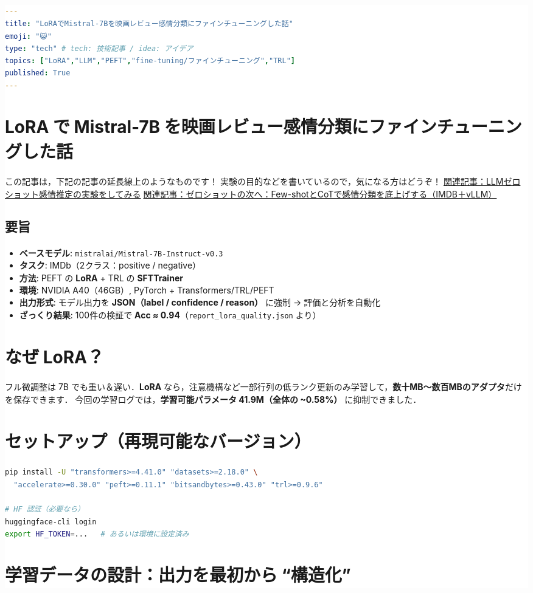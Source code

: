 ```yaml
---
title: "LoRAでMistral-7Bを映画レビュー感情分類にファインチューニングした話"
emoji: "😸"
type: "tech" # tech: 技術記事 / idea: アイデア
topics: ["LoRA","LLM","PEFT","fine-tuning/ファインチューニング","TRL"]
published: True
---
```


# LoRA で Mistral-7B を映画レビュー感情分類にファインチューニングした話

この記事は，下記の記事の延長線上のようなものです！
実験の目的などを書いているので，気になる方はどうぞ！
[関連記事：LLMゼロショット感情推定の実験をしてみる](https://zenn.dev/arai0711/articles/llm_sentiment_eval_blog)
[関連記事：ゼロショットの次へ：Few-shotとCoTで感情分類を底上げする（IMDB＋vLLM）
](https://zenn.dev/arai0711/articles/llm_sentiment_cot_blog)



## 要旨

* **ベースモデル**: `mistralai/Mistral-7B-Instruct-v0.3`
* **タスク**: IMDb（2クラス：positive / negative）
* **方法**: PEFT の **LoRA** + TRL の **SFTTrainer**
* **環境**: NVIDIA A40（46GB）, PyTorch + Transformers/TRL/PEFT
* **出力形式**: モデル出力を **JSON（label / confidence / reason）** に強制 → 評価と分析を自動化
* **ざっくり結果**: 100件の検証で **Acc ≈ 0.94**（`report_lora_quality.json` より）



# なぜ LoRA？

フル微調整は 7B でも重い＆遅い．**LoRA** なら，注意機構など一部行列の低ランク更新のみ学習して，**数十MB〜数百MBのアダプタ**だけを保存できます．
今回の学習ログでは，**学習可能パラメータ 41.9M（全体の \~0.58%）** に抑制できました．



# セットアップ（再現可能なバージョン）

```bash
pip install -U "transformers>=4.41.0" "datasets>=2.18.0" \
  "accelerate>=0.30.0" "peft>=0.11.1" "bitsandbytes>=0.43.0" "trl>=0.9.6"

# HF 認証（必要なら）
huggingface-cli login
export HF_TOKEN=...   # あるいは環境に設定済み
```



# 学習データの設計：出力を最初から “構造化”
